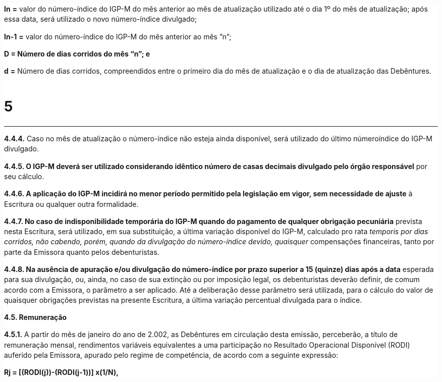 **In** **=** valor do número-índice do IGP-M do mês anterior ao mês de atualização utilizado até o dia 1º do mês de
atualização; após essa data, será utilizado o novo número-índice divulgado;

**In-1** **=** valor do número-índice do IGP-M do mês anterior ao mês ”n”;

**D    =   Número de dias corridos do mês “n”; e**

**d** **=** Número de dias corridos, compreendidos entre o primeiro dia do mês de atualização e o dia de atualização
das Debêntures.

# 5


-----

**4.4.4.** Caso no mês de atualização o número-índice não esteja ainda disponível, será utilizado do último númeroíndice do IGP-M divulgado.

**4.4.5. O IGP-M deverá ser utilizado considerando idêntico número de casas decimais divulgado pelo órgão responsável**
por seu cálculo.

**4.4.6. A aplicação do IGP-M incidirá no menor período permitido pela legislação em vigor, sem necessidade de ajuste**
à Escritura ou qualquer outra formalidade.

**4.4.7. No caso de indisponibilidade temporária do IGP-M quando do pagamento de qualquer obrigação pecuniária**
prevista nesta Escritura, será utilizado, em sua substituição, a última variação disponível do IGP-M, calculado pro rata
_temporis por dias corridos, não cabendo, porém, quando da divulgação do número-índice devido, quaisquer_
compensações financeiras, tanto por parte da Emissora quanto pelos debenturistas.

**4.4.8. Na ausência de apuração e/ou divulgação do número-índice por prazo superior a 15 (quinze) dias após a data**
esperada para sua divulgação, ou, ainda, no caso de sua extinção ou por imposição legal, os debenturistas deverão
definir, de comum acordo com a Emissora, o parâmetro a ser aplicado. Até a deliberação desse parâmetro será
utilizada, para o cálculo do valor de quaisquer obrigações previstas na presente Escritura, a última variação percentual
divulgada para o índice.

**4.5.   Remuneração**

**4.5.1.** A partir do mês de janeiro do ano de 2.002, as Debêntures em circulação desta emissão, perceberão, a título
de remuneração mensal, rendimentos variáveis equivalentes a uma participação no Resultado Operacional Disponível
(RODI) auferido pela Emissora, apurado pelo regime de competência, de acordo com a seguinte expressão:

**Rj = [(RODI(j))-(RODI(j-1))] x(1/N),**
